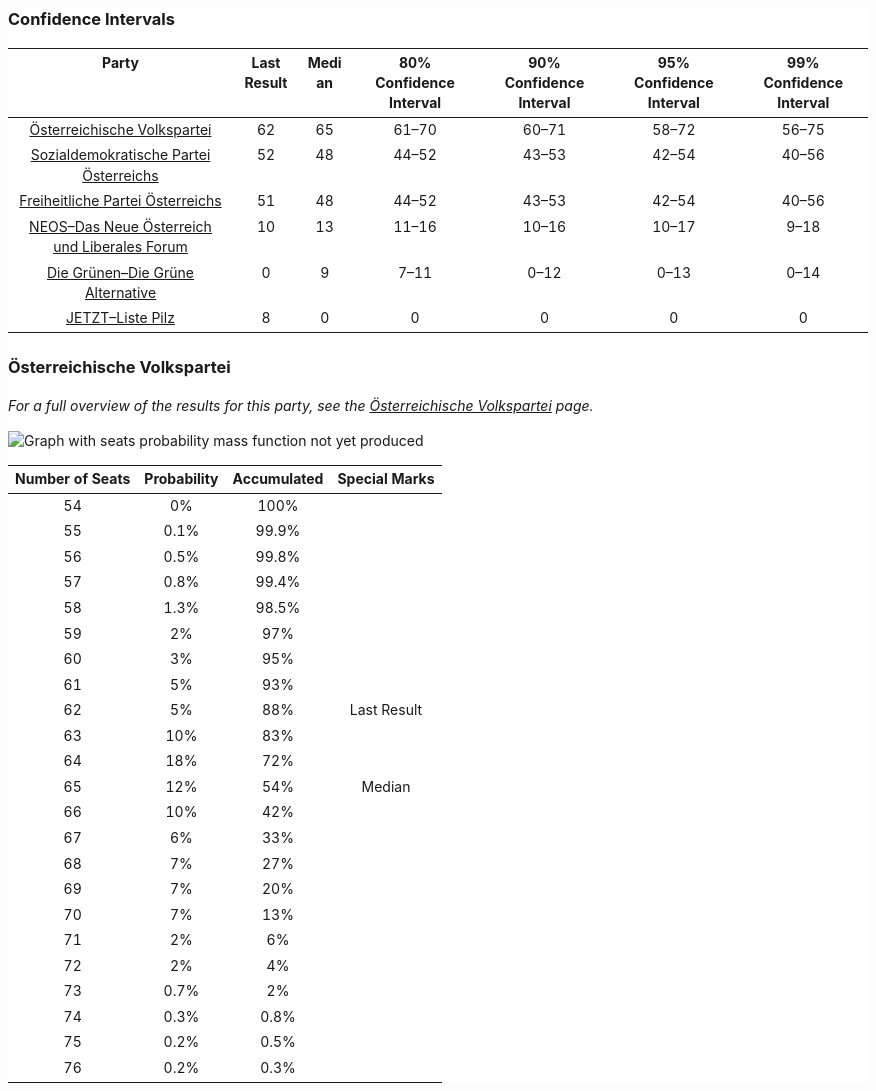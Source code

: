 ### Confidence Intervals

| Party | Last Result | Median | 80% Confidence Interval | 90% Confidence Interval | 95% Confidence Interval | 99% Confidence Interval |
|:-----:|:-----------:|:------:|:-----------------------:|:-----------------------:|:-----------------------:|:-----------------------:|
| <a href="#österreichische-volkspartei">Österreichische Volkspartei</a> | 62 | 65 | 61–70 |60–71 |58–72 |56–75 |
| <a href="#sozialdemokratische-partei-österreichs">Sozialdemokratische Partei Österreichs</a> | 52 | 48 | 44–52 |43–53 |42–54 |40–56 |
| <a href="#freiheitliche-partei-österreichs">Freiheitliche Partei Österreichs</a> | 51 | 48 | 44–52 |43–53 |42–54 |40–56 |
| <a href="#neos–das-neue-österreich-und-liberales-forum">NEOS–Das Neue Österreich und Liberales Forum</a> | 10 | 13 | 11–16 |10–16 |10–17 |9–18 |
| <a href="#die-grünen–die-grüne-alternative">Die Grünen–Die Grüne Alternative</a> | 0 | 9 | 7–11 |0–12 |0–13 |0–14 |
| <a href="#jetzt–liste-pilz">JETZT–Liste Pilz</a> | 8 | 0 | 0 |0 |0 |0 |

### Österreichische Volkspartei

*For a full overview of the results for this party, see the [Österreichische Volkspartei](party-österreichischevolkspartei.html) page.*

![Graph with seats probability mass function not yet produced](2018-02-20-PeterHajek-seats-pmf-österreichischevolkspartei.png "Seats Probability Mass Function")

| Number of Seats | Probability | Accumulated | Special Marks |
|:---------------:|:-----------:|:-----------:|:-------------:|
| 54 | 0% | 100% |  |
| 55 | 0.1% | 99.9% |  |
| 56 | 0.5% | 99.8% |  |
| 57 | 0.8% | 99.4% |  |
| 58 | 1.3% | 98.5% |  |
| 59 | 2% | 97% |  |
| 60 | 3% | 95% |  |
| 61 | 5% | 93% |  |
| 62 | 5% | 88% | Last Result |
| 63 | 10% | 83% |  |
| 64 | 18% | 72% |  |
| 65 | 12% | 54% | Median |
| 66 | 10% | 42% |  |
| 67 | 6% | 33% |  |
| 68 | 7% | 27% |  |
| 69 | 7% | 20% |  |
| 70 | 7% | 13% |  |
| 71 | 2% | 6% |  |
| 72 | 2% | 4% |  |
| 73 | 0.7% | 2% |  |
| 74 | 0.3% | 0.8% |  |
| 75 | 0.2% | 0.5% |  |
| 76 | 0.2% | 0.3% |  |